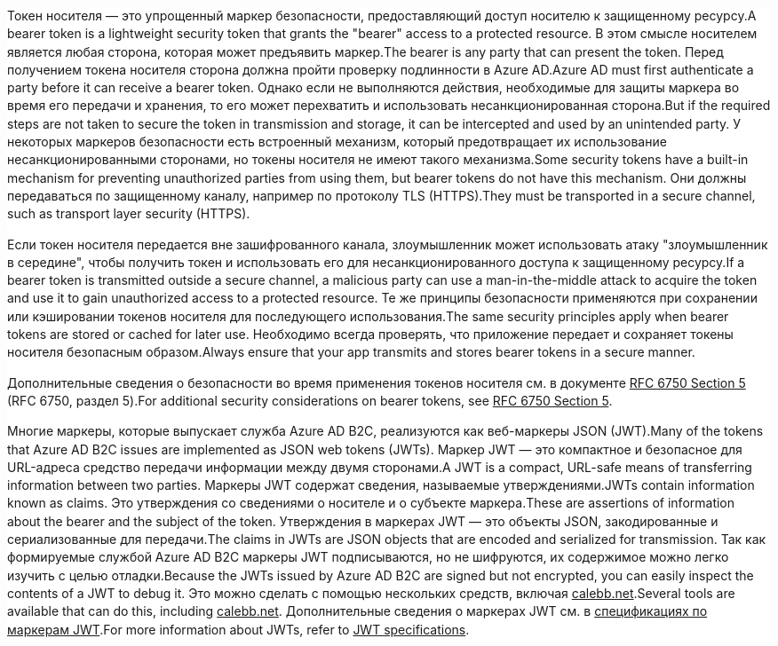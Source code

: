 <span data-ttu-id="a04a8-110">Токен носителя — это упрощенный маркер безопасности, предоставляющий доступ носителю к защищенному ресурсу.</span><span class="sxs-lookup"><span data-stu-id="a04a8-110">A bearer token is a lightweight security token that grants the "bearer" access to a protected resource.</span></span> <span data-ttu-id="a04a8-111">В этом смысле носителем является любая сторона, которая может предъявить маркер.</span><span class="sxs-lookup"><span data-stu-id="a04a8-111">The bearer is any party that can present the token.</span></span> <span data-ttu-id="a04a8-112">Перед получением токена носителя сторона должна пройти проверку подлинности в Azure AD.</span><span class="sxs-lookup"><span data-stu-id="a04a8-112">Azure AD must first authenticate a party before it can receive a bearer token.</span></span> <span data-ttu-id="a04a8-113">Однако если не выполняются действия, необходимые для защиты маркера во время его передачи и хранения, то его может перехватить и использовать несанкционированная сторона.</span><span class="sxs-lookup"><span data-stu-id="a04a8-113">But if the required steps are not taken to secure the token in transmission and storage, it can be intercepted and used by an unintended party.</span></span> <span data-ttu-id="a04a8-114">У некоторых маркеров безопасности есть встроенный механизм, который предотвращает их использование несанкционированными сторонами, но токены носителя не имеют такого механизма.</span><span class="sxs-lookup"><span data-stu-id="a04a8-114">Some security tokens have a built-in mechanism for preventing unauthorized parties from using them, but bearer tokens do not have this mechanism.</span></span> <span data-ttu-id="a04a8-115">Они должны передаваться по защищенному каналу, например по протоколу TLS (HTTPS).</span><span class="sxs-lookup"><span data-stu-id="a04a8-115">They must be transported in a secure channel, such as transport layer security (HTTPS).</span></span>

<span data-ttu-id="a04a8-116">Если токен носителя передается вне зашифрованного канала, злоумышленник может использовать атаку "злоумышленник в середине", чтобы получить токен и использовать его для несанкционированного доступа к защищенному ресурсу.</span><span class="sxs-lookup"><span data-stu-id="a04a8-116">If a bearer token is transmitted outside a secure channel, a malicious party can use a man-in-the-middle attack to acquire the token and use it to gain unauthorized access to a protected resource.</span></span> <span data-ttu-id="a04a8-117">Те же принципы безопасности применяются при сохранении или кэшировании токенов носителя для последующего использования.</span><span class="sxs-lookup"><span data-stu-id="a04a8-117">The same security principles apply when bearer tokens are stored or cached for later use.</span></span> <span data-ttu-id="a04a8-118">Необходимо всегда проверять, что приложение передает и сохраняет токены носителя безопасным образом.</span><span class="sxs-lookup"><span data-stu-id="a04a8-118">Always ensure that your app transmits and stores bearer tokens in a secure manner.</span></span>

<span data-ttu-id="a04a8-119">Дополнительные сведения о безопасности во время применения токенов носителя см. в документе [RFC 6750 Section 5](http://tools.ietf.org/html/rfc6750) (RFC 6750, раздел 5).</span><span class="sxs-lookup"><span data-stu-id="a04a8-119">For additional security considerations on bearer tokens, see [RFC 6750 Section 5](http://tools.ietf.org/html/rfc6750).</span></span>

<span data-ttu-id="a04a8-120">Многие маркеры, которые выпускает служба Azure AD B2C, реализуются как веб-маркеры JSON (JWT).</span><span class="sxs-lookup"><span data-stu-id="a04a8-120">Many of the tokens that Azure AD B2C issues are implemented as JSON web tokens (JWTs).</span></span> <span data-ttu-id="a04a8-121">Маркер JWT — это компактное и безопасное для URL-адреса средство передачи информации между двумя сторонами.</span><span class="sxs-lookup"><span data-stu-id="a04a8-121">A JWT is a compact, URL-safe means of transferring information between two parties.</span></span> <span data-ttu-id="a04a8-122">Маркеры JWT содержат сведения, называемые утверждениями.</span><span class="sxs-lookup"><span data-stu-id="a04a8-122">JWTs contain information known as claims.</span></span> <span data-ttu-id="a04a8-123">Это утверждения со сведениями о носителе и о субъекте маркера.</span><span class="sxs-lookup"><span data-stu-id="a04a8-123">These are assertions of information about the bearer and the subject of the token.</span></span> <span data-ttu-id="a04a8-124">Утверждения в маркерах JWT — это объекты JSON, закодированные и сериализованные для передачи.</span><span class="sxs-lookup"><span data-stu-id="a04a8-124">The claims in JWTs are JSON objects that are encoded and serialized for transmission.</span></span> <span data-ttu-id="a04a8-125">Так как формируемые службой Azure AD B2C маркеры JWT подписываются, но не шифруются, их содержимое можно легко изучить с целью отладки.</span><span class="sxs-lookup"><span data-stu-id="a04a8-125">Because the JWTs issued by Azure AD B2C are signed but not encrypted, you can easily inspect the contents of a JWT to debug it.</span></span> <span data-ttu-id="a04a8-126">Это можно сделать с помощью нескольких средств, включая [calebb.net](http://calebb.net).</span><span class="sxs-lookup"><span data-stu-id="a04a8-126">Several tools are available that can do this, including [calebb.net](http://calebb.net).</span></span> <span data-ttu-id="a04a8-127">Дополнительные сведения о маркерах JWT см. в [спецификациях по маркерам JWT](http://self-issued.info/docs/draft-ietf-oauth-json-web-token.html).</span><span class="sxs-lookup"><span data-stu-id="a04a8-127">For more information about JWTs, refer to [JWT specifications](http://self-issued.info/docs/draft-ietf-oauth-json-web-token.html).</span></span>
